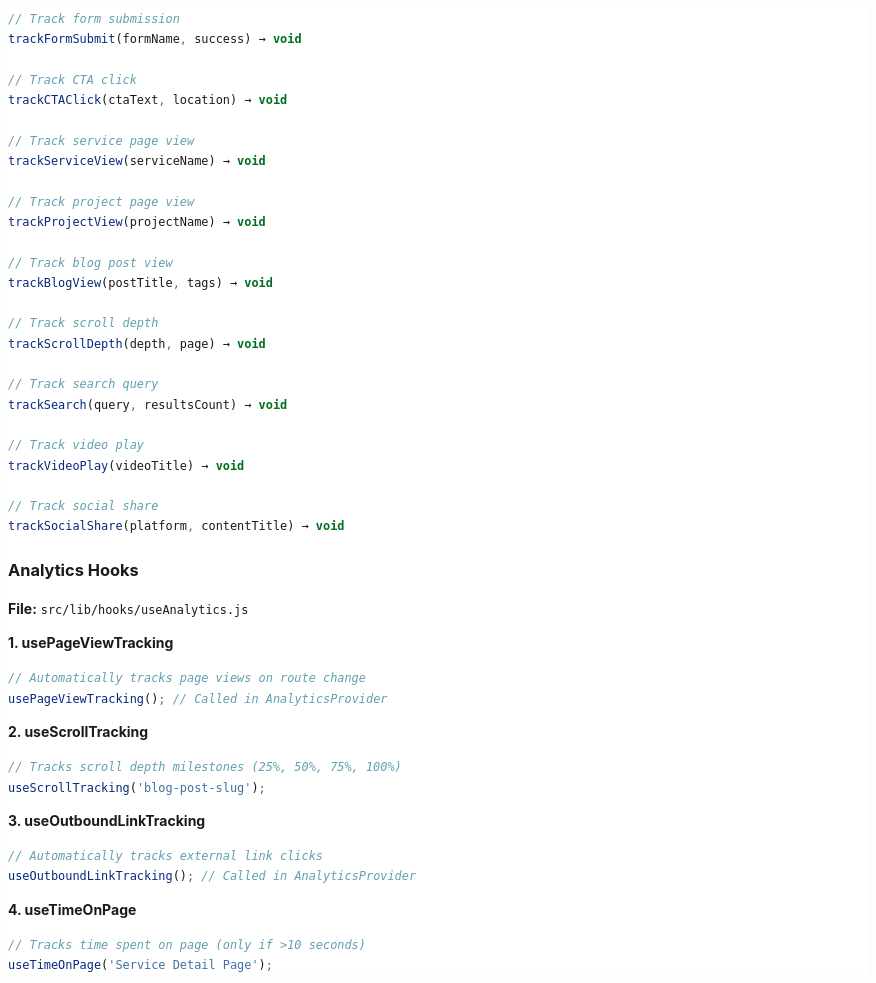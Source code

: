 ```javascript
// Track form submission
trackFormSubmit(formName, success) → void

// Track CTA click
trackCTAClick(ctaText, location) → void

// Track service page view
trackServiceView(serviceName) → void

// Track project page view
trackProjectView(projectName) → void

// Track blog post view
trackBlogView(postTitle, tags) → void

// Track scroll depth
trackScrollDepth(depth, page) → void

// Track search query
trackSearch(query, resultsCount) → void

// Track video play
trackVideoPlay(videoTitle) → void

// Track social share
trackSocialShare(platform, contentTitle) → void
```

### Analytics Hooks

**File:** `src/lib/hooks/useAnalytics.js`

**1. usePageViewTracking**
```javascript
// Automatically tracks page views on route change
usePageViewTracking(); // Called in AnalyticsProvider
```

**2. useScrollTracking**
```javascript
// Tracks scroll depth milestones (25%, 50%, 75%, 100%)
useScrollTracking('blog-post-slug');
```

**3. useOutboundLinkTracking**
```javascript
// Automatically tracks external link clicks
useOutboundLinkTracking(); // Called in AnalyticsProvider
```

**4. useTimeOnPage**
```javascript
// Tracks time spent on page (only if >10 seconds)
useTimeOnPage('Service Detail Page');
```

